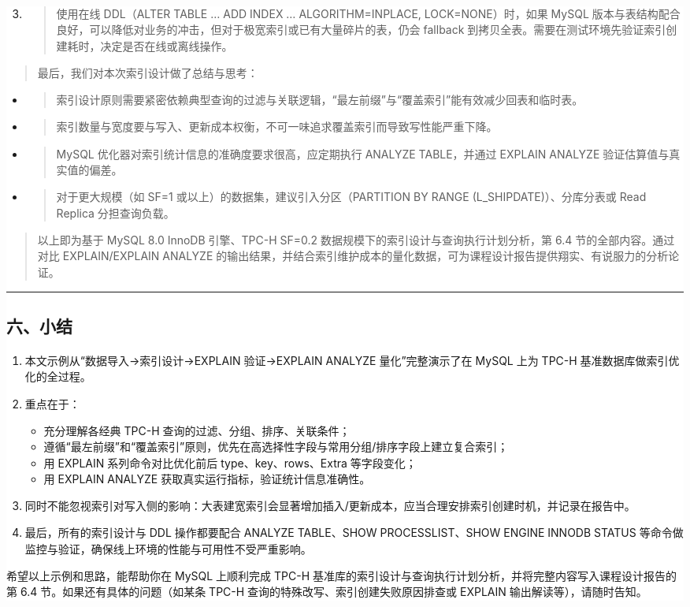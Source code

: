3. > 使用在线 DDL（ALTER TABLE … ADD INDEX … ALGORITHM=INPLACE, LOCK=NONE）时，如果 MySQL 版本与表结构配合良好，可以降低对业务的冲击，但对于极宽索引或已有大量碎片的表，仍会 fallback 到拷贝全表。需要在测试环境先验证索引创建耗时，决定是否在线或离线操作。



> 

> 最后，我们对本次索引设计做了总结与思考：



- > 索引设计原则需要紧密依赖典型查询的过滤与关联逻辑，“最左前缀”与“覆盖索引”能有效减少回表和临时表。

- > 索引数量与宽度要与写入、更新成本权衡，不可一味追求覆盖索引而导致写性能严重下降。

- > MySQL 优化器对索引统计信息的准确度要求很高，应定期执行 ANALYZE TABLE，并通过 EXPLAIN ANALYZE 验证估算值与真实值的偏差。

- > 对于更大规模（如 SF=1 或以上）的数据集，建议引入分区（PARTITION BY RANGE (L_SHIPDATE)）、分库分表或 Read Replica 分担查询负载。



> 

> 以上即为基于 MySQL 8.0 InnoDB 引擎、TPC-H SF=0.2 数据规模下的索引设计与查询执行计划分析，第 6.4 节的全部内容。通过对比 EXPLAIN/EXPLAIN ANALYZE 的输出结果，并结合索引维护成本的量化数据，可为课程设计报告提供翔实、有说服力的分析论证。



------





## **六、小结**





1. 本文示例从“数据导入→索引设计→EXPLAIN 验证→EXPLAIN ANALYZE 量化”完整演示了在 MySQL 上为 TPC-H 基准数据库做索引优化的全过程。

2. 重点在于：

   

   - 充分理解各经典 TPC-H 查询的过滤、分组、排序、关联条件；
   - 遵循“最左前缀”和“覆盖索引”原则，优先在高选择性字段与常用分组/排序字段上建立复合索引；
   - 用 EXPLAIN 系列命令对比优化前后 type、key、rows、Extra 等字段变化；
   - 用 EXPLAIN ANALYZE 获取真实运行指标，验证统计信息准确性。

   

3. 同时不能忽视索引对写入侧的影响：大表建宽索引会显著增加插入/更新成本，应当合理安排索引创建时机，并记录在报告中。

4. 最后，所有的索引设计与 DDL 操作都要配合 ANALYZE TABLE、SHOW PROCESSLIST、SHOW ENGINE INNODB STATUS 等命令做监控与验证，确保线上环境的性能与可用性不受严重影响。





希望以上示例和思路，能帮助你在 MySQL 上顺利完成 TPC-H 基准库的索引设计与查询执行计划分析，并将完整内容写入课程设计报告的第 6.4 节。如果还有具体的问题（如某条 TPC-H 查询的特殊改写、索引创建失败原因排查或 EXPLAIN 输出解读等），请随时告知。